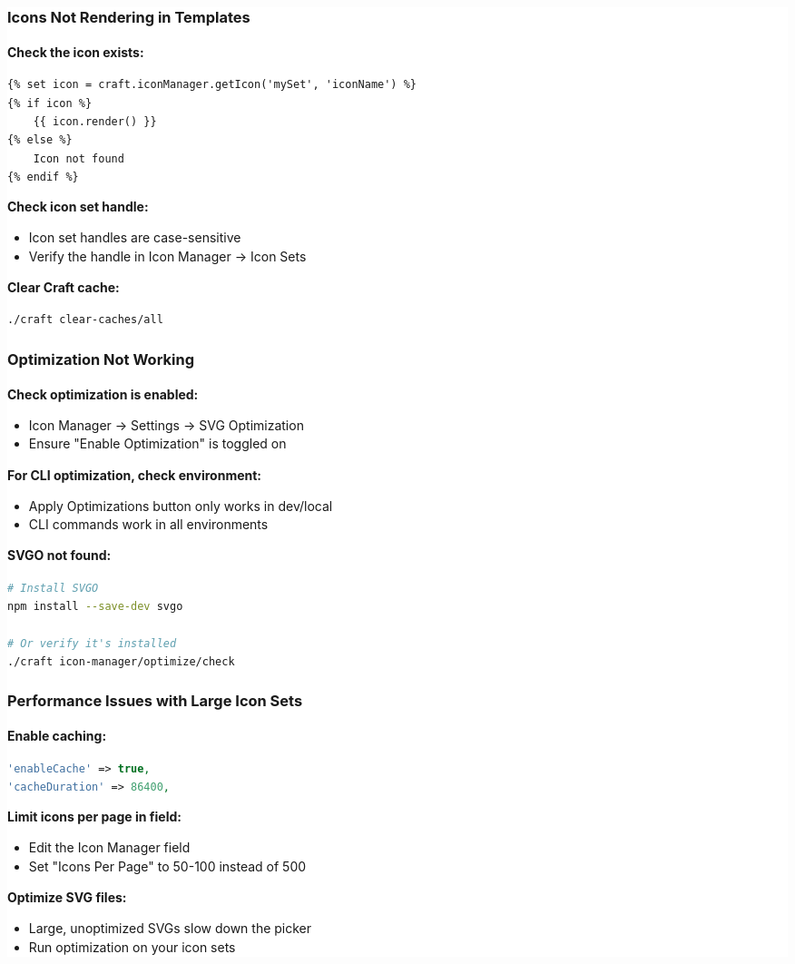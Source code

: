 ### Icons Not Rendering in Templates

**Check the icon exists:**
```twig
{% set icon = craft.iconManager.getIcon('mySet', 'iconName') %}
{% if icon %}
    {{ icon.render() }}
{% else %}
    Icon not found
{% endif %}
```

**Check icon set handle:**
- Icon set handles are case-sensitive
- Verify the handle in Icon Manager → Icon Sets

**Clear Craft cache:**
```bash
./craft clear-caches/all
```

### Optimization Not Working

**Check optimization is enabled:**
- Icon Manager → Settings → SVG Optimization
- Ensure "Enable Optimization" is toggled on

**For CLI optimization, check environment:**
- Apply Optimizations button only works in dev/local
- CLI commands work in all environments

**SVGO not found:**
```bash
# Install SVGO
npm install --save-dev svgo

# Or verify it's installed
./craft icon-manager/optimize/check
```

### Performance Issues with Large Icon Sets

**Enable caching:**
```php
'enableCache' => true,
'cacheDuration' => 86400,
```

**Limit icons per page in field:**
- Edit the Icon Manager field
- Set "Icons Per Page" to 50-100 instead of 500

**Optimize SVG files:**
- Large, unoptimized SVGs slow down the picker
- Run optimization on your icon sets
